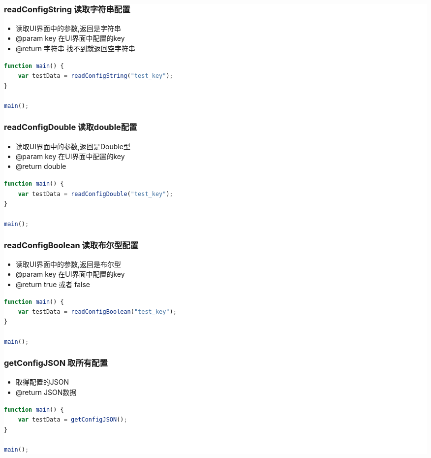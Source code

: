 ### readConfigString 读取字符串配置

* 读取UI界面中的参数,返回是字符串
* @param key 在UI界面中配置的key
* @return 字符串 找不到就返回空字符串

```javascript showLineNumbers
function main() {
    var testData = readConfigString("test_key");
}

main();
```

### readConfigDouble 读取double配置

* 读取UI界面中的参数,返回是Double型
* @param key 在UI界面中配置的key
* @return double

```javascript showLineNumbers
function main() {
    var testData = readConfigDouble("test_key");
}

main();
```

### readConfigBoolean 读取布尔型配置

* 读取UI界面中的参数,返回是布尔型
* @param key 在UI界面中配置的key
* @return true 或者 false

```javascript showLineNumbers
function main() {
    var testData = readConfigBoolean("test_key");
}

main();
 ```

### getConfigJSON 取所有配置

* 取得配置的JSON
* @return JSON数据

```javascript showLineNumbers
function main() {
    var testData = getConfigJSON();
}

main();
 ```
